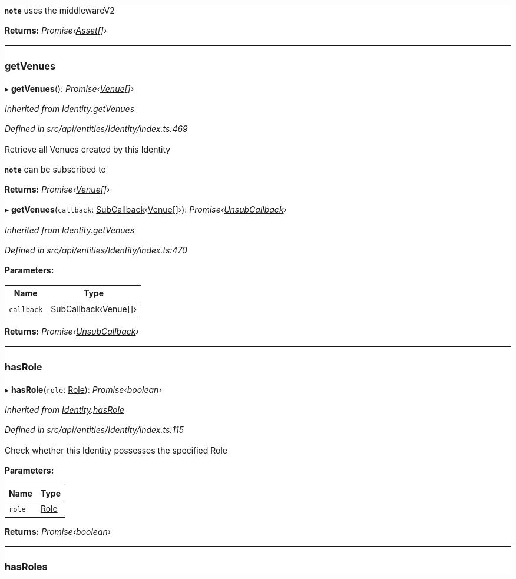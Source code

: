 **`note`** uses the middlewareV2

**Returns:** *Promise‹[Asset](asset.md)[]›*

___

###  getVenues

▸ **getVenues**(): *Promise‹[Venue](venue.md)[]›*

*Inherited from [Identity](identity.md).[getVenues](identity.md#getvenues)*

*Defined in [src/api/entities/Identity/index.ts:469](https://github.com/PolymathNetwork/polymesh-sdk/blob/31a16a34/src/api/entities/Identity/index.ts#L469)*

Retrieve all Venues created by this Identity

**`note`** can be subscribed to

**Returns:** *Promise‹[Venue](venue.md)[]›*

▸ **getVenues**(`callback`: [SubCallback](../globals.md#subcallback)‹[Venue](venue.md)[]›): *Promise‹[UnsubCallback](../globals.md#unsubcallback)›*

*Inherited from [Identity](identity.md).[getVenues](identity.md#getvenues)*

*Defined in [src/api/entities/Identity/index.ts:470](https://github.com/PolymathNetwork/polymesh-sdk/blob/31a16a34/src/api/entities/Identity/index.ts#L470)*

**Parameters:**

Name | Type |
------ | ------ |
`callback` | [SubCallback](../globals.md#subcallback)‹[Venue](venue.md)[]› |

**Returns:** *Promise‹[UnsubCallback](../globals.md#unsubcallback)›*

___

###  hasRole

▸ **hasRole**(`role`: [Role](../globals.md#role)): *Promise‹boolean›*

*Inherited from [Identity](identity.md).[hasRole](identity.md#hasrole)*

*Defined in [src/api/entities/Identity/index.ts:115](https://github.com/PolymathNetwork/polymesh-sdk/blob/31a16a34/src/api/entities/Identity/index.ts#L115)*

Check whether this Identity possesses the specified Role

**Parameters:**

Name | Type |
------ | ------ |
`role` | [Role](../globals.md#role) |

**Returns:** *Promise‹boolean›*

___

###  hasRoles
